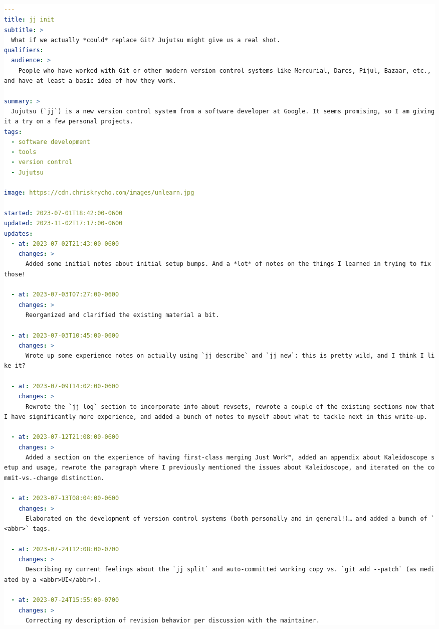 ```yaml
---
title: jj init
subtitle: >
  What if we actually *could* replace Git? Jujutsu might give us a real shot.
qualifiers:
  audience: >
    People who have worked with Git or other modern version control systems like Mercurial, Darcs, Pijul, Bazaar, etc., and have at least a basic idea of how they work.

summary: >
  Jujutsu (`jj`) is a new version control system from a software developer at Google. It seems promising, so I am giving it a try on a few personal projects.
tags:
  - software development
  - tools
  - version control
  - Jujutsu

image: https://cdn.chriskrycho.com/images/unlearn.jpg

started: 2023-07-01T18:42:00-0600
updated: 2023-11-02T17:17:00-0600
updates:
  - at: 2023-07-02T21:43:00-0600
    changes: >
      Added some initial notes about initial setup bumps. And a *lot* of notes on the things I learned in trying to fix those!

  - at: 2023-07-03T07:27:00-0600
    changes: >
      Reorganized and clarified the existing material a bit.

  - at: 2023-07-03T10:45:00-0600
    changes: >
      Wrote up some experience notes on actually using `jj describe` and `jj new`: this is pretty wild, and I think I like it?

  - at: 2023-07-09T14:02:00-0600
    changes: >
      Rewrote the `jj log` section to incorporate info about revsets, rewrote a couple of the existing sections now that I have significantly more experience, and added a bunch of notes to myself about what to tackle next in this write-up.

  - at: 2023-07-12T21:08:00-0600
    changes: >
      Added a section on the experience of having first-class merging Just Work™, added an appendix about Kaleidoscope setup and usage, rewrote the paragraph where I previously mentioned the issues about Kaleidoscope, and iterated on the commit-vs.-change distinction.

  - at: 2023-07-13T08:04:00-0600
    changes: >
      Elaborated on the development of version control systems (both personally and in general!)… and added a bunch of `<abbr>` tags.

  - at: 2023-07-24T12:08:00-0700
    changes: >
      Describing my current feelings about the `jj split` and auto-committed working copy vs. `git add --patch` (as mediated by a <abbr>UI</abbr>).

  - at: 2023-07-24T15:55:00-0700
    changes: >
      Correcting my description of revision behavior per discussion with the maintainer.

```